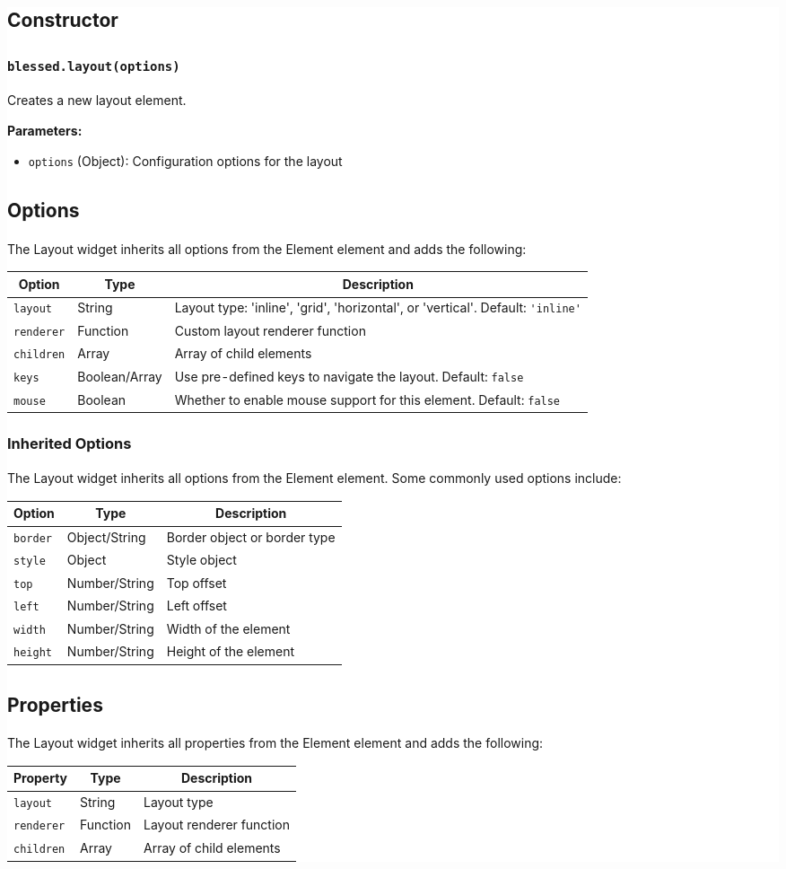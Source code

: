 ## Constructor

### `blessed.layout(options)`

Creates a new layout element.

**Parameters:**

- `options` (Object): Configuration options for the layout

## Options

The Layout widget inherits all options from the Element element and adds the following:

| Option | Type | Description |
|--------|------|-------------|
| `layout` | String | Layout type: 'inline', 'grid', 'horizontal', or 'vertical'. Default: `'inline'` |
| `renderer` | Function | Custom layout renderer function |
| `children` | Array | Array of child elements |
| `keys` | Boolean/Array | Use pre-defined keys to navigate the layout. Default: `false` |
| `mouse` | Boolean | Whether to enable mouse support for this element. Default: `false` |

### Inherited Options

The Layout widget inherits all options from the Element element. Some commonly used options include:

| Option | Type | Description |
|--------|------|-------------|
| `border` | Object/String | Border object or border type |
| `style` | Object | Style object |
| `top` | Number/String | Top offset |
| `left` | Number/String | Left offset |
| `width` | Number/String | Width of the element |
| `height` | Number/String | Height of the element |

## Properties

The Layout widget inherits all properties from the Element element and adds the following:

| Property | Type | Description |
|----------|------|-------------|
| `layout` | String | Layout type |
| `renderer` | Function | Layout renderer function |
| `children` | Array | Array of child elements |
